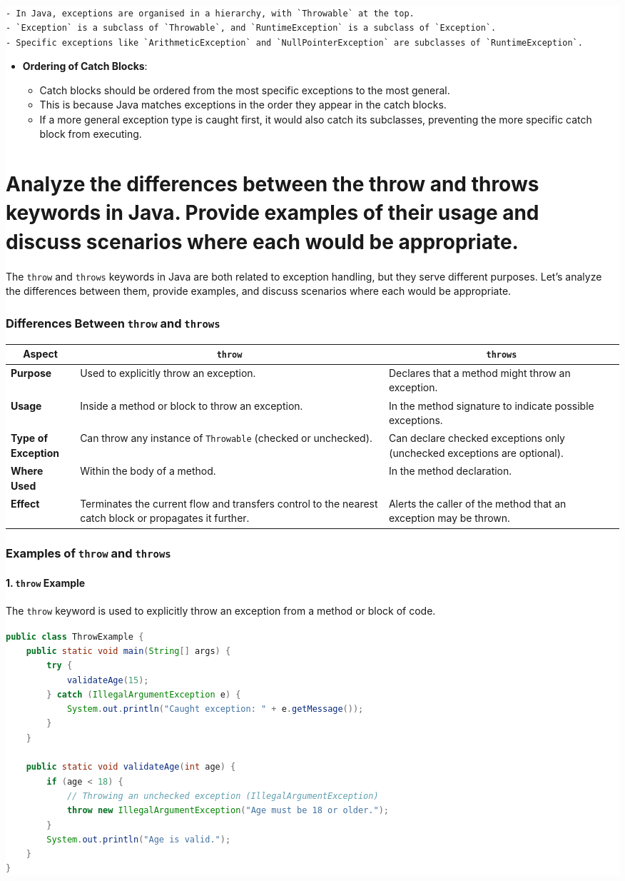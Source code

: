     - In Java, exceptions are organised in a hierarchy, with `Throwable` at the top.
    - `Exception` is a subclass of `Throwable`, and `RuntimeException` is a subclass of `Exception`.
    - Specific exceptions like `ArithmeticException` and `NullPointerException` are subclasses of `RuntimeException`.
- **Ordering of Catch Blocks**:
    
    - Catch blocks should be ordered from the most specific exceptions to the most general.
    - This is because Java matches exceptions in the order they appear in the catch blocks.
    - If a more general exception type is caught first, it would also catch its subclasses, preventing the more specific catch block from executing.

# Analyze the differences between the throw and throws keywords in Java. Provide examples of their usage and discuss scenarios where each would be appropriate.

The `throw` and `throws` keywords in Java are both related to exception handling, but they serve different purposes. Let’s analyze the differences between them, provide examples, and discuss scenarios where each would be appropriate.

### Differences Between `throw` and `throws`

| **Aspect**            | **`throw`**                                                                                            | **`throws`**                                                             |
| --------------------- | ------------------------------------------------------------------------------------------------------ | ------------------------------------------------------------------------ |
| **Purpose**           | Used to explicitly throw an exception.                                                                 | Declares that a method might throw an exception.                         |
| **Usage**             | Inside a method or block to throw an exception.                                                        | In the method signature to indicate possible exceptions.                 |
| **Type of Exception** | Can throw any instance of `Throwable` (checked or unchecked).                                          | Can declare checked exceptions only (unchecked exceptions are optional). |
| **Where Used**        | Within the body of a method.                                                                           | In the method declaration.                                               |
| **Effect**            | Terminates the current flow and transfers control to the nearest catch block or propagates it further. | Alerts the caller of the method that an exception may be thrown.         |

### Examples of `throw` and `throws`

#### 1. **`throw` Example**

The `throw` keyword is used to explicitly throw an exception from a method or block of code.

```java
public class ThrowExample {
    public static void main(String[] args) {
        try {
            validateAge(15);
        } catch (IllegalArgumentException e) {
            System.out.println("Caught exception: " + e.getMessage());
        }
    }

    public static void validateAge(int age) {
        if (age < 18) {
            // Throwing an unchecked exception (IllegalArgumentException)
            throw new IllegalArgumentException("Age must be 18 or older.");
        }
        System.out.println("Age is valid.");
    }
}
```
